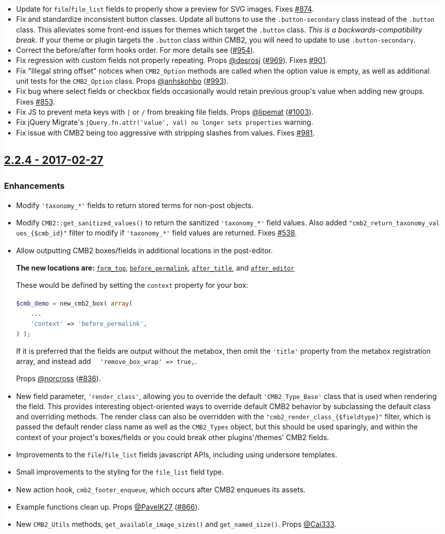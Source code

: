 * Update for `file`/`file_list` fields to properly show a preview for SVG images. Fixes [#874](https://github.com/CMB2/CMB2/pull/874).
* Fix and standardize inconsistent button classes. Update all buttons to use the `.button-secondary` class instead of the `.button` class. This alleviates some front-end issues for themes which target the `.button` class. _This is a backwards-compatibility break._ If your theme or plugin targets the `.button` class within CMB2, you will need to update to use `.button-secondary`.
* Correct the before/after form hooks order. For more details see ([#954](https://github.com/CMB2/CMB2/pull/954)).
* Fix regression with custom fields not properly repeating. Props [@desrosj](https://github.com/desrosj) ([#969](https://github.com/CMB2/CMB2/pull/969)). Fixes [#901](https://github.com/CMB2/CMB2/issues/901).
* Fix "Illegal string offset" notices when `CMB2_Option` methods are called when the option value is empty, as well as additional unit tests for the `CMB2_Option` class. Props [@anhskohbo](https://github.com/anhskohbo) ([#993](https://github.com/CMB2/CMB2/pull/993)).
* Fix bug where select fields or checkbox fields occasionally would retain previous group's value when adding new groups. Fixes [#853](https://github.com/CMB2/CMB2/issues/853).
* Fix JS to prevent meta keys with `|` or `/` from breaking file fields. Props [@lipemat](https://github.com/lipemat) ([#1003](https://github.com/CMB2/CMB2/pull/1003)).
* Fix jQuery Migrate's `jQuery.fn.attr('value', val) no longer sets properties` warning.
* Fix issue with CMB2 being too aggressive with stripping slashes from values. Fixes [#981](https://github.com/CMB2/CMB2/issues/981).

## [2.2.4 - 2017-02-27](https://github.com/CMB2/CMB2/releases/tag/v2.2.4)

### Enhancements

* Modify `'taxonomy_*'` fields to return stored terms for non-post objects.
* Modify `CMB2::get_sanitized_values()` to return the sanitized `'taxonomy_*'` field values. Also added `"cmb2_return_taxonomy_values_{$cmb_id}"` filter to modify if `'taxonomy_*'` field values are returned. Fixes [#538](https://github.com/CMB2/CMB2/issues/538).
* Allow outputting CMB2 boxes/fields in additional locations in the post-editor.

	**The new locations are:** [`form_top`](https://developer.wordpress.org/reference/hooks/edit_form_top/), [`before_permalink`](https://developer.wordpress.org/reference/hooks/edit_form_before_permalink/), [`after_title`](https://developer.wordpress.org/reference/hooks/edit_form_after_title/), and [`after_editor`](https://developer.wordpress.org/reference/hooks/edit_form_after_editor/)

	These would be defined by setting the `context` property for your box:

	```php
	$cmb_demo = new_cmb2_box( array(
		...
		'context' => 'before_permalink',
	) );
	```

	If it is preferred that the fields are output without the metabox, then omit the `'title'` property from the metabox registration array, and instead add `	'remove_box_wrap' => true,`.

	Props [@norcross](https://github.com/norcross) ([#836](https://github.com/CMB2/CMB2/pull/836)).
* New field parameter, `'render_class'`, allowing you to override the default `'CMB2_Type_Base'` class that is used when rendering the field. This provides interesting object-oriented ways to override default CMB2 behavior by subclassing the default class and overriding methods. The render class can also be overridden with the `"cmb2_render_class_{$fieldtype}"` filter, which is passed the default render class name as well as the `CMB2_Types` object, but this should be used sparingly, and within the context of your project's boxes/fields or you could break other plugins'/themes' CMB2 fields.
* Improvements to the `file`/`file_list` fields javascript APIs, including using undersore templates. 
* Small improvements to the styling for the `file_list` field type.
* New action hook, `cmb2_footer_enqueue`, which occurs after CMB2 enqueues its assets.
* Example functions clean up. Props [@PavelK27](https://github.com/PavelK27) ([#866](https://github.com/CMB2/CMB2/pull/866)).
* New `CMB2_Utils` methods, `get_available_image_sizes()` and `get_named_size()`. Props [@Cai333](https://github.com/Cai333). 
